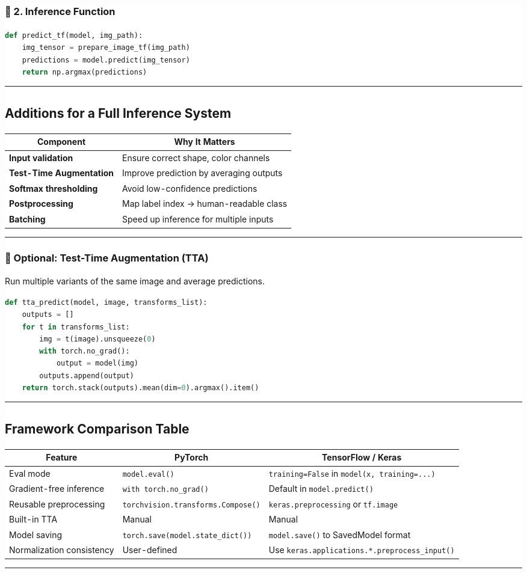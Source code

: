 ### 🔸 2. Inference Function

```python
def predict_tf(model, img_path):
    img_tensor = prepare_image_tf(img_path)
    predictions = model.predict(img_tensor)
    return np.argmax(predictions)
```

---

## Additions for a Full Inference System

| Component                  | Why It Matters                          |
| -------------------------- | --------------------------------------- |
| **Input validation**       | Ensure correct shape, color channels    |
| **Test-Time Augmentation** | Improve prediction by averaging outputs |
| **Softmax thresholding**   | Avoid low-confidence predictions        |
| **Postprocessing**         | Map label index → human-readable class  |
| **Batching**               | Speed up inference for multiple inputs  |

---

### 🔸 Optional: Test-Time Augmentation (TTA)

Run multiple variants of the same image and average predictions.

```python
def tta_predict(model, image, transforms_list):
    outputs = []
    for t in transforms_list:
        img = t(image).unsqueeze(0)
        with torch.no_grad():
            output = model(img)
        outputs.append(output)
    return torch.stack(outputs).mean(dim=0).argmax().item()
```

---

## Framework Comparison Table

| Feature                   | PyTorch                            | TensorFlow / Keras                            |
| ------------------------- | ---------------------------------- | --------------------------------------------- |
| Eval mode                 | `model.eval()`                     | `training=False` in `model(x, training=...)`  |
| Gradient-free inference   | `with torch.no_grad()`             | Default in `model.predict()`                  |
| Reusable preprocessing    | `torchvision.transforms.Compose()` | `keras.preprocessing` or `tf.image`           |
| Built-in TTA              | Manual                             | Manual                                        |
| Model saving              | `torch.save(model.state_dict())`   | `model.save()` to SavedModel format           |
| Normalization consistency | User-defined                       | Use `keras.applications.*.preprocess_input()` |

---